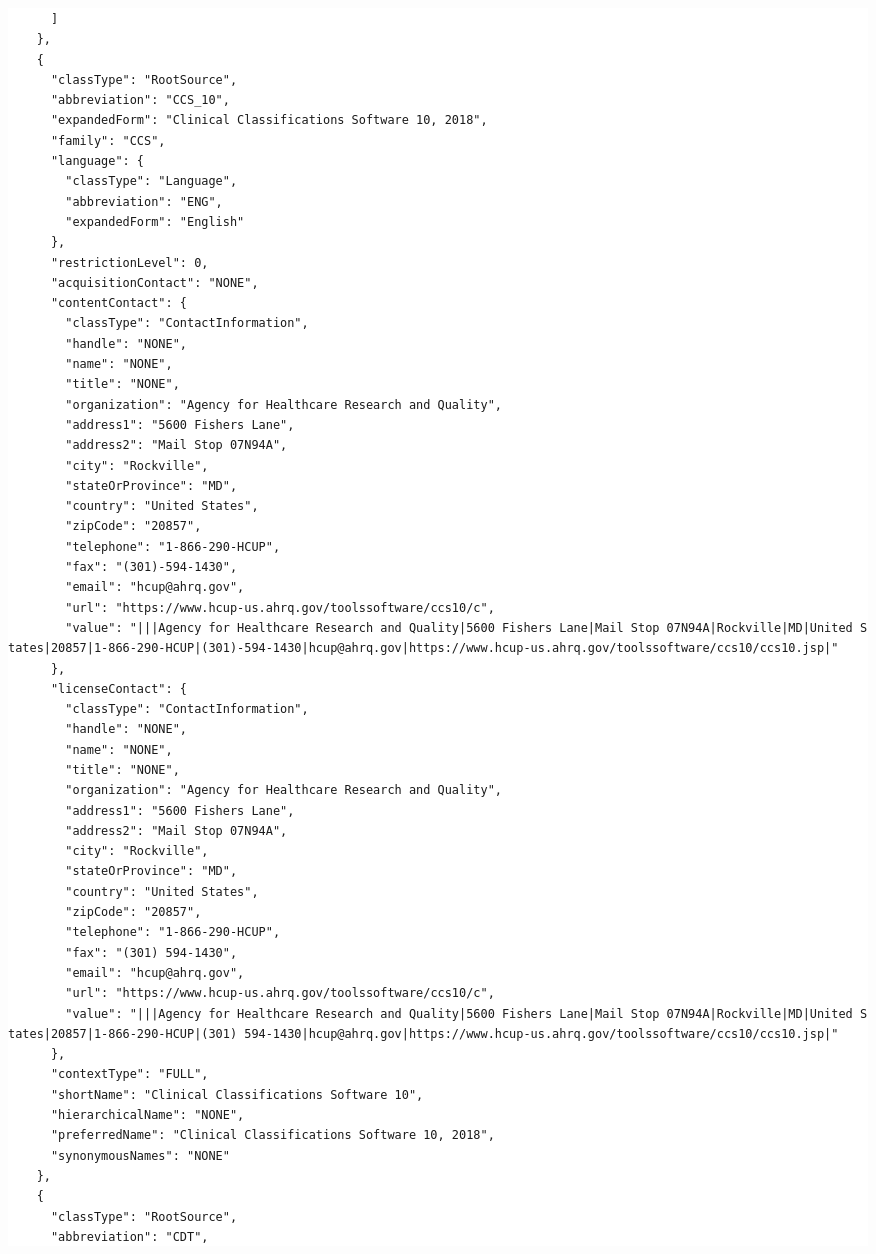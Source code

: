 ~~~~~~
      ]
    },
    {
      "classType": "RootSource",
      "abbreviation": "CCS_10",
      "expandedForm": "Clinical Classifications Software 10, 2018",
      "family": "CCS",
      "language": {
        "classType": "Language",
        "abbreviation": "ENG",
        "expandedForm": "English"
      },
      "restrictionLevel": 0,
      "acquisitionContact": "NONE",
      "contentContact": {
        "classType": "ContactInformation",
        "handle": "NONE",
        "name": "NONE",
        "title": "NONE",
        "organization": "Agency for Healthcare Research and Quality",
        "address1": "5600 Fishers Lane",
        "address2": "Mail Stop 07N94A",
        "city": "Rockville",
        "stateOrProvince": "MD",
        "country": "United States",
        "zipCode": "20857",
        "telephone": "1-866-290-HCUP",
        "fax": "(301)-594-1430",
        "email": "hcup@ahrq.gov",
        "url": "https://www.hcup-us.ahrq.gov/toolssoftware/ccs10/c",
        "value": "|||Agency for Healthcare Research and Quality|5600 Fishers Lane|Mail Stop 07N94A|Rockville|MD|United States|20857|1-866-290-HCUP|(301)-594-1430|hcup@ahrq.gov|https://www.hcup-us.ahrq.gov/toolssoftware/ccs10/ccs10.jsp|"
      },
      "licenseContact": {
        "classType": "ContactInformation",
        "handle": "NONE",
        "name": "NONE",
        "title": "NONE",
        "organization": "Agency for Healthcare Research and Quality",
        "address1": "5600 Fishers Lane",
        "address2": "Mail Stop 07N94A",
        "city": "Rockville",
        "stateOrProvince": "MD",
        "country": "United States",
        "zipCode": "20857",
        "telephone": "1-866-290-HCUP",
        "fax": "(301) 594-1430",
        "email": "hcup@ahrq.gov",
        "url": "https://www.hcup-us.ahrq.gov/toolssoftware/ccs10/c",
        "value": "|||Agency for Healthcare Research and Quality|5600 Fishers Lane|Mail Stop 07N94A|Rockville|MD|United States|20857|1-866-290-HCUP|(301) 594-1430|hcup@ahrq.gov|https://www.hcup-us.ahrq.gov/toolssoftware/ccs10/ccs10.jsp|"
      },
      "contextType": "FULL",
      "shortName": "Clinical Classifications Software 10",
      "hierarchicalName": "NONE",
      "preferredName": "Clinical Classifications Software 10, 2018",
      "synonymousNames": "NONE"
    },
    {
      "classType": "RootSource",
      "abbreviation": "CDT",
~~~~~~
